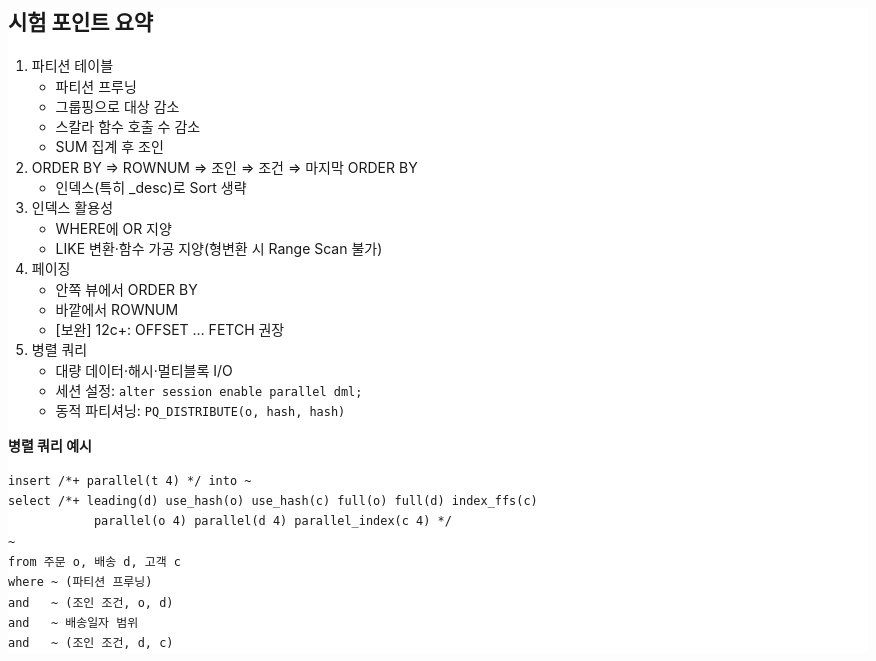 ## 시험 포인트 요약
1. 파티션 테이블  
   - 파티션 프루닝  
   - 그룹핑으로 대상 감소  
   - 스칼라 함수 호출 수 감소  
   - SUM 집계 후 조인
2. ORDER BY ⇒ ROWNUM ⇒ 조인 ⇒ 조건 ⇒ 마지막 ORDER BY  
   - 인덱스(특히 _desc)로 Sort 생략
3. 인덱스 활용성  
   - WHERE에 OR 지양  
   - LIKE 변환·함수 가공 지양(형변환 시 Range Scan 불가)
4. 페이징  
   - 안쪽 뷰에서 ORDER BY  
   - 바깥에서 ROWNUM  
   - [보완] 12c+: OFFSET … FETCH 권장
5. 병렬 쿼리  
   - 대량 데이터·해시·멀티블록 I/O  
   - 세션 설정: `alter session enable parallel dml;`  
   - 동적 파티셔닝: `PQ_DISTRIBUTE(o, hash, hash)`

**병렬 쿼리 예시**
```
insert /*+ parallel(t 4) */ into ~
select /*+ leading(d) use_hash(o) use_hash(c) full(o) full(d) index_ffs(c)
            parallel(o 4) parallel(d 4) parallel_index(c 4) */
~
from 주문 o, 배송 d, 고객 c
where ~ (파티션 프루닝)
and   ~ (조인 조건, o, d)
and   ~ 배송일자 범위
and   ~ (조인 조건, d, c)
```

